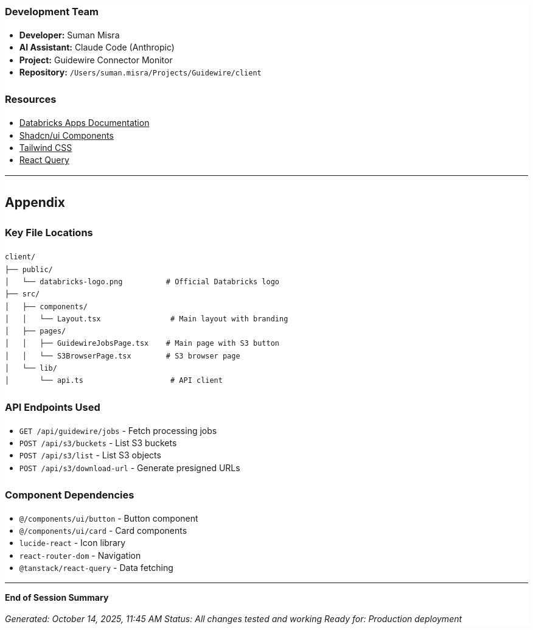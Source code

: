 ### Development Team
- **Developer:** Suman Misra
- **AI Assistant:** Claude Code (Anthropic)
- **Project:** Guidewire Connector Monitor
- **Repository:** `/Users/suman.misra/Projects/Guidewire/client`

### Resources
- [Databricks Apps Documentation](https://docs.databricks.com/en/dev-tools/databricks-apps/index.html)
- [Shadcn/ui Components](https://ui.shadcn.com/)
- [Tailwind CSS](https://tailwindcss.com/)
- [React Query](https://tanstack.com/query/latest)

---

## Appendix

### Key File Locations
```
client/
├── public/
│   └── databricks-logo.png          # Official Databricks logo
├── src/
│   ├── components/
│   │   └── Layout.tsx                # Main layout with branding
│   ├── pages/
│   │   ├── GuidewireJobsPage.tsx    # Main page with S3 button
│   │   └── S3BrowserPage.tsx        # S3 browser page
│   └── lib/
│       └── api.ts                    # API client
```

### API Endpoints Used
- `GET /api/guidewire/jobs` - Fetch processing jobs
- `POST /api/s3/buckets` - List S3 buckets
- `POST /api/s3/list` - List S3 objects
- `POST /api/s3/download-url` - Generate presigned URLs

### Component Dependencies
- `@/components/ui/button` - Button component
- `@/components/ui/card` - Card components
- `lucide-react` - Icon library
- `react-router-dom` - Navigation
- `@tanstack/react-query` - Data fetching

---

**End of Session Summary**

*Generated: October 14, 2025, 11:45 AM*
*Status: All changes tested and working*
*Ready for: Production deployment*
